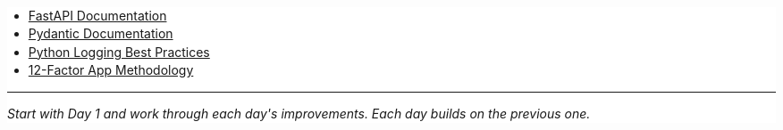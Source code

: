 - [FastAPI Documentation](https://fastapi.tiangolo.com/)
- [Pydantic Documentation](https://docs.pydantic.dev/)
- [Python Logging Best Practices](https://docs.python.org/3/howto/logging.html)
- [12-Factor App Methodology](https://12factor.net/)

---

*Start with Day 1 and work through each day's improvements. Each day builds on the previous one.*


